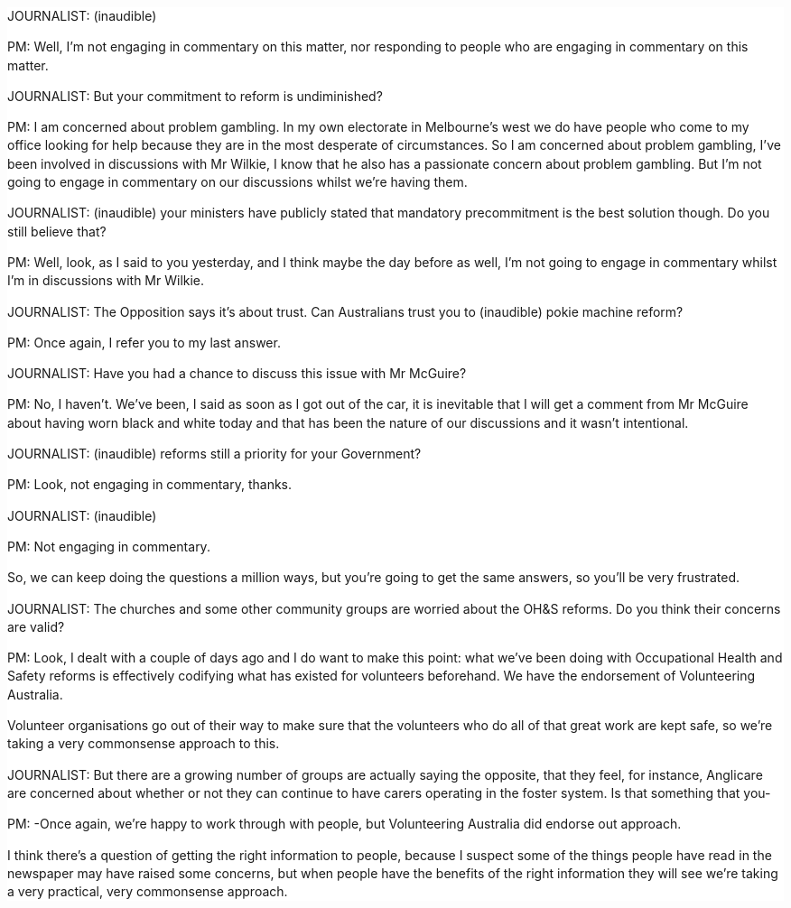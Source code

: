  JOURNALIST: (inaudible)   

 PM: Well, I’m not engaging in commentary on this matter, nor responding to people  who are engaging in commentary on this matter.   

 JOURNALIST: But your commitment to reform is undiminished?   

 PM: I am concerned about problem gambling. In my own electorate in Melbourne’s  west we do have people who come to my office looking for help because they are in  the most desperate of circumstances. So I am concerned about problem gambling,  I’ve been involved in discussions with Mr Wilkie, I know that he also has a  passionate concern about problem gambling. But I’m not going to engage in  commentary on our discussions whilst we’re having them.   

 JOURNALIST: (inaudible) your ministers have publicly stated that mandatory  precommitment is the best solution though. Do you still believe that?   

 PM: Well, look, as I said to you yesterday, and I think maybe the day before as well,  I’m not going to engage in commentary whilst I’m in discussions with Mr Wilkie.   

 JOURNALIST: The Opposition says it’s about trust. Can Australians trust you to  (inaudible) pokie machine reform?   

 PM: Once again, I refer you to my last answer.   

 JOURNALIST: Have you had a chance to discuss this issue with Mr McGuire?   

 PM: No, I haven’t. We’ve been, I said as soon as I got out of the car, it is inevitable  that I will get a comment from Mr McGuire about having worn black and white today  and that has been the nature of our discussions and it wasn’t intentional.   

 JOURNALIST: (inaudible) reforms still a priority for your Government?   

 PM: Look, not engaging in commentary, thanks.   

 JOURNALIST: (inaudible) 

 

 PM: Not engaging in commentary.   

 So, we can keep doing the questions a million ways, but you’re going to get the  same answers, so you’ll be very frustrated.   

 JOURNALIST: The churches and some other community groups are worried about  the OH&S reforms. Do you think their concerns are valid?   

 PM: Look, I dealt with a couple of days ago and I do want to make this point: what  we’ve been doing with Occupational Health and Safety reforms is effectively  codifying what has existed for volunteers beforehand. We have the endorsement of  Volunteering Australia.   

 Volunteer organisations go out of their way to make sure that the volunteers who do  all of that great work are kept safe, so we’re taking a very commonsense approach  to this.   

 JOURNALIST: But there are a growing number of groups are actually saying the  opposite, that they feel, for instance, Anglicare are concerned about whether or not  they can continue to have carers operating in the foster system. Is that something  that you-   

 PM: -Once again, we’re happy to work through with people, but Volunteering  Australia did endorse out approach.    

 I think there’s a question of getting the right information to people, because I suspect  some of the things people have read in the newspaper may have raised some  concerns, but when people have the benefits of the right information they will see  we’re taking a very practical, very commonsense approach.    
